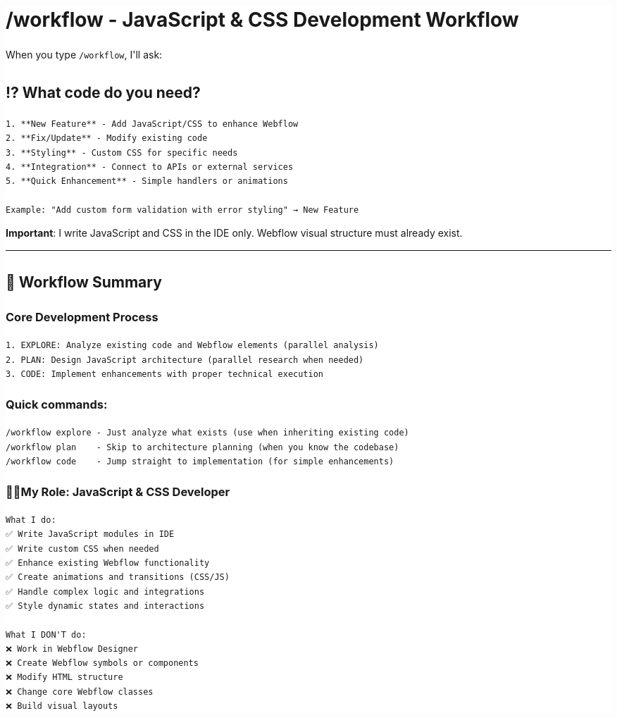 # /workflow - JavaScript & CSS Development Workflow

When you type `/workflow`, I'll ask:

## ⁉️ What code do you need?
```
1. **New Feature** - Add JavaScript/CSS to enhance Webflow
2. **Fix/Update** - Modify existing code
3. **Styling** - Custom CSS for specific needs
4. **Integration** - Connect to APIs or external services
5. **Quick Enhancement** - Simple handlers or animations

Example: "Add custom form validation with error styling" → New Feature
```

**Important**: I write JavaScript and CSS in the IDE only. Webflow visual structure must already exist.

---

## 🎯 Workflow Summary

### Core Development Process
```
1. EXPLORE: Analyze existing code and Webflow elements (parallel analysis)
2. PLAN: Design JavaScript architecture (parallel research when needed)
3. CODE: Implement enhancements with proper technical execution
```

### Quick commands:
```
/workflow explore - Just analyze what exists (use when inheriting existing code)
/workflow plan    - Skip to architecture planning (when you know the codebase)
/workflow code    - Jump straight to implementation (for simple enhancements)
```

### 👨🏻My Role: JavaScript & CSS Developer
```
What I do:
✅ Write JavaScript modules in IDE
✅ Write custom CSS when needed
✅ Enhance existing Webflow functionality  
✅ Create animations and transitions (CSS/JS)
✅ Handle complex logic and integrations
✅ Style dynamic states and interactions

What I DON'T do:
❌ Work in Webflow Designer
❌ Create Webflow symbols or components
❌ Modify HTML structure
❌ Change core Webflow classes
❌ Build visual layouts
```
